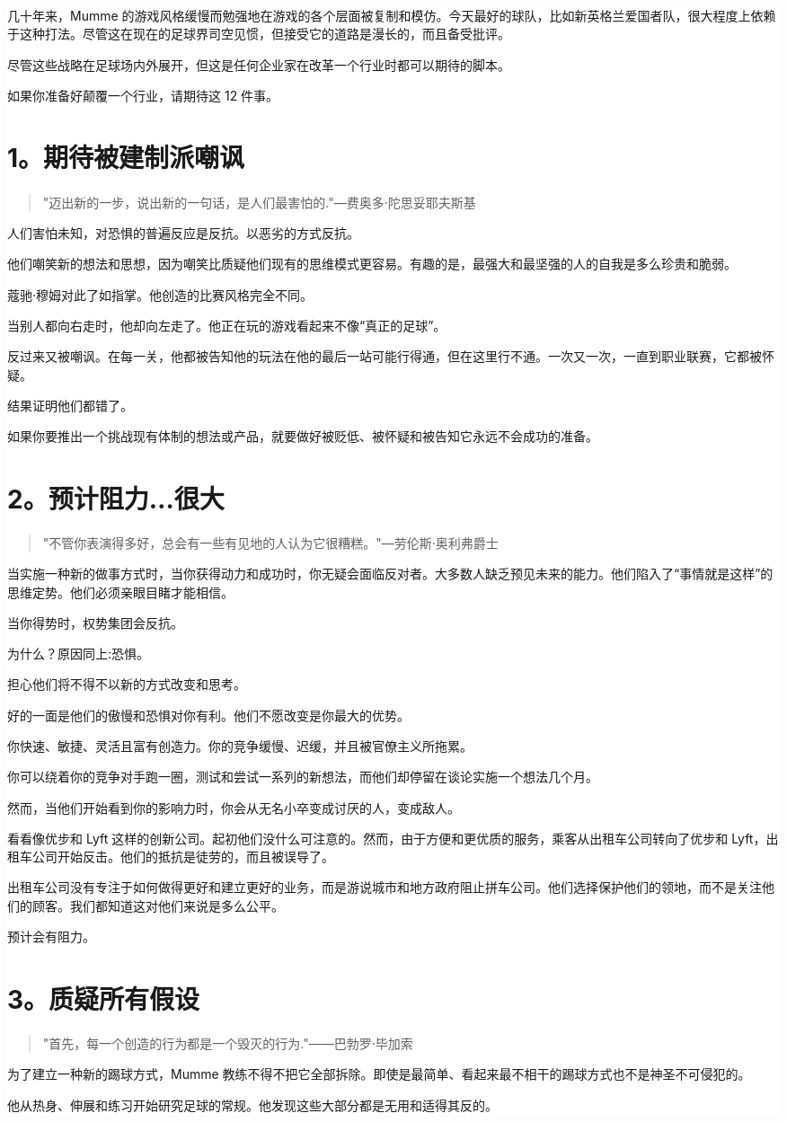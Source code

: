 几十年来，Mumme 的游戏风格缓慢而勉强地在游戏的各个层面被复制和模仿。今天最好的球队，比如新英格兰爱国者队，很大程度上依赖于这种打法。尽管这在现在的足球界司空见惯，但接受它的道路是漫长的，而且备受批评。

尽管这些战略在足球场内外展开，但这是任何企业家在改革一个行业时都可以期待的脚本。

如果你准备好颠覆一个行业，请期待这 12 件事。

# **1。期待被建制派嘲讽**

> "迈出新的一步，说出新的一句话，是人们最害怕的."—费奥多·陀思妥耶夫斯基

人们害怕未知，对恐惧的普遍反应是反抗。以恶劣的方式反抗。

他们嘲笑新的想法和思想，因为嘲笑比质疑他们现有的思维模式更容易。有趣的是，最强大和最坚强的人的自我是多么珍贵和脆弱。

蔻驰·穆姆对此了如指掌。他创造的比赛风格完全不同。

当别人都向右走时，他却向左走了。他正在玩的游戏看起来不像“真正的足球”。

反过来又被嘲讽。在每一关，他都被告知他的玩法在他的最后一站可能行得通，但在这里行不通。一次又一次，一直到职业联赛，它都被怀疑。

结果证明他们都错了。

如果你要推出一个挑战现有体制的想法或产品，就要做好被贬低、被怀疑和被告知它永远不会成功的准备。

# **2。预计阻力…很大**

> "不管你表演得多好，总会有一些有见地的人认为它很糟糕。"—劳伦斯·奥利弗爵士

当实施一种新的做事方式时，当你获得动力和成功时，你无疑会面临反对者。大多数人缺乏预见未来的能力。他们陷入了“事情就是这样”的思维定势。他们必须亲眼目睹才能相信。

当你得势时，权势集团会反抗。

为什么？原因同上:恐惧。

担心他们将不得不以新的方式改变和思考。

好的一面是他们的傲慢和恐惧对你有利。他们不愿改变是你最大的优势。

你快速、敏捷、灵活且富有创造力。你的竞争缓慢、迟缓，并且被官僚主义所拖累。

你可以绕着你的竞争对手跑一圈，测试和尝试一系列的新想法，而他们却停留在谈论实施一个想法几个月。

然而，当他们开始看到你的影响力时，你会从无名小卒变成讨厌的人，变成敌人。

看看像优步和 Lyft 这样的创新公司。起初他们没什么可注意的。然而，由于方便和更优质的服务，乘客从出租车公司转向了优步和 Lyft，出租车公司开始反击。他们的抵抗是徒劳的，而且被误导了。

出租车公司没有专注于如何做得更好和建立更好的业务，而是游说城市和地方政府阻止拼车公司。他们选择保护他们的领地，而不是关注他们的顾客。我们都知道这对他们来说是多么公平。

预计会有阻力。

# **3。质疑所有假设**

> "首先，每一个创造的行为都是一个毁灭的行为."——巴勃罗·毕加索

为了建立一种新的踢球方式，Mumme 教练不得不把它全部拆除。即使是最简单、看起来最不相干的踢球方式也不是神圣不可侵犯的。

他从热身、伸展和练习开始研究足球的常规。他发现这些大部分都是无用和适得其反的。
